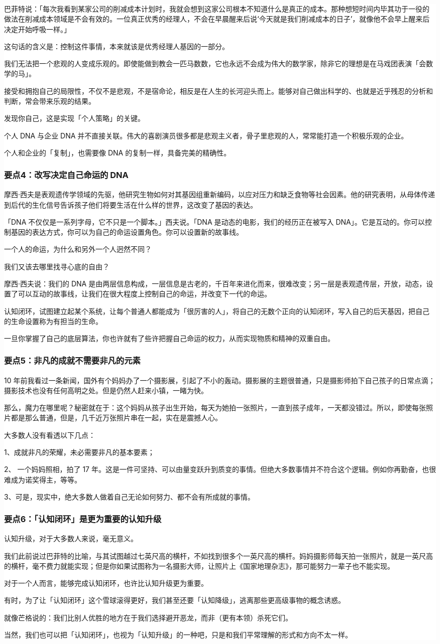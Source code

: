 巴菲特说：「每次我看到某家公司的削减成本计划时，我就会想到这家公司根本不知道什么是真正的成本。那种想短时间内毕其功于一役的做法在削减成本领域是不会有效的。一位真正优秀的经理人，不会在早晨醒来后说‘今天就是我们削减成本的日子’，就像他不会早上醒来后决定开始呼吸一样。」

这句话的含义是：控制这件事情，本来就该是优秀经理人基因的一部分。

我们无法把一个悲观的人变成乐观的。即使能做到教会一匹马数数，它也永远不会成为伟大的数学家，除非它的理想是在马戏团表演「会数学的马」。

接受和拥抱自己的局限性，不仅不是悲观，不是宿命论，相反是在人生的长河迎头而上。能够对自己做出科学的、也就是近乎残忍的分析和判断，常会带来乐观的结果。

发现你自己，这是实现「个人策略」的关键。

个人 DNA 与企业 DNA 并不直接关联。伟大的喜剧演员很多都是悲观主义者，骨子里悲观的人，常常能打造一个积极乐观的企业。

个人和企业的「复制」，也需要像 DNA 的复制一样，具备完美的精确性。
 
### 要点4：改写决定自己命运的 DNA

摩西·西夫是表观遗传学领域的先驱，他研究生物如何对其基因组重新编码，以应对压力和缺乏食物等社会因素。他的研究表明，从母体传递到后代的生化信号告诉孩子他们将要生活在什么样的世界，这改变了基因的表达。

「DNA 不仅仅是一系列字母，它不只是一个脚本。」西夫说。「DNA 是动态的电影，我们的经历正在被写入 DNA」。它是互动的。你可以控制基因的表达方式，你可以为自己的命运设置角色。你可以设置新的故事线。

一个人的命运，为什么和另外一个人迥然不同？
 
我们又该去哪里找寻心底的自由？

摩西·西夫说：我们的 DNA 是由两层信息构成，一层信息是古老的，千百年来进化而来，很难改变；另一层是表观遗传层，开放，动态，设置了可以互动的故事线，让我们在很大程度上控制自己的命运，并改变下一代的命运。

认知闭环，试图建立起某个系统，让每个普通人都能成为「很厉害的人」，将自己的无数个正向的认知闭环，写入自己的后天基因，把自己的生命设置称为有担当的生命。

一旦你掌握了自己的底层算法，你也许就有了些许把握自己命运的权力，从而实现物质和精神的双重自由。

### 要点5：非凡的成就不需要非凡的元素

10 年前我看过一条新闻，国外有个妈妈办了一个摄影展，引起了不小的轰动。摄影展的主题很普通，只是摄影师拍下自己孩子的日常点滴；摄影技术也没有任何高明之处。但是仍然人赶来小镇，一睹为快。

那么，魔力在哪里呢？秘密就在于：这个妈妈从孩子出生开始，每天为她拍一张照片，一直到孩子成年，一天都没错过。所以，即使每张照片都是那么普通，但是，几千近万张照片串在一起，实在是震撼人心。

 大多数人没有看透以下几点：
 
1、成就非凡的荣耀，未必需要非凡的基本要素；

2、 一个妈妈照相，拍了 17 年。这是一件可坚持、可以由量变跃升到质变的事情。但绝大多数事情并不符合这个逻辑。例如你再勤奋，也很难成为诺奖得主，等等。

3、可是，现实中，绝大多数人做着自己无论如何努力、都不会有所成就的事情。
 
### 要点6：「认知闭环」是更为重要的认知升级

认知升级，对于大多数人来说，毫无意义。

我们此前说过巴菲特的比喻，与其试图越过七英尺高的横杆，不如找到很多个一英尺高的横杆。妈妈摄影师每天拍一张照片，就是一英尺高的横杆，毫不费力就能实现；但是你如果试图称为一名摄影大师，让照片上《国家地理杂志》，那可能努力一辈子也不能实现。

对于一个人而言，能够完成认知闭环，也许比认知升级更为重要。

有时，为了让「认知闭环」这个雪球滚得更好，我们甚至还要「认知降级」，逃离那些更高级事物的概念诱惑。

就像芒格说的：我们比别人优胜的地方在于我们选择避开恶龙，而非（更有本领）杀死它们。

当然，我们也可以把「认知闭环」，也视为「认知升级」的一种吧，只是和我们平常理解的形式和方向不太一样。
 
